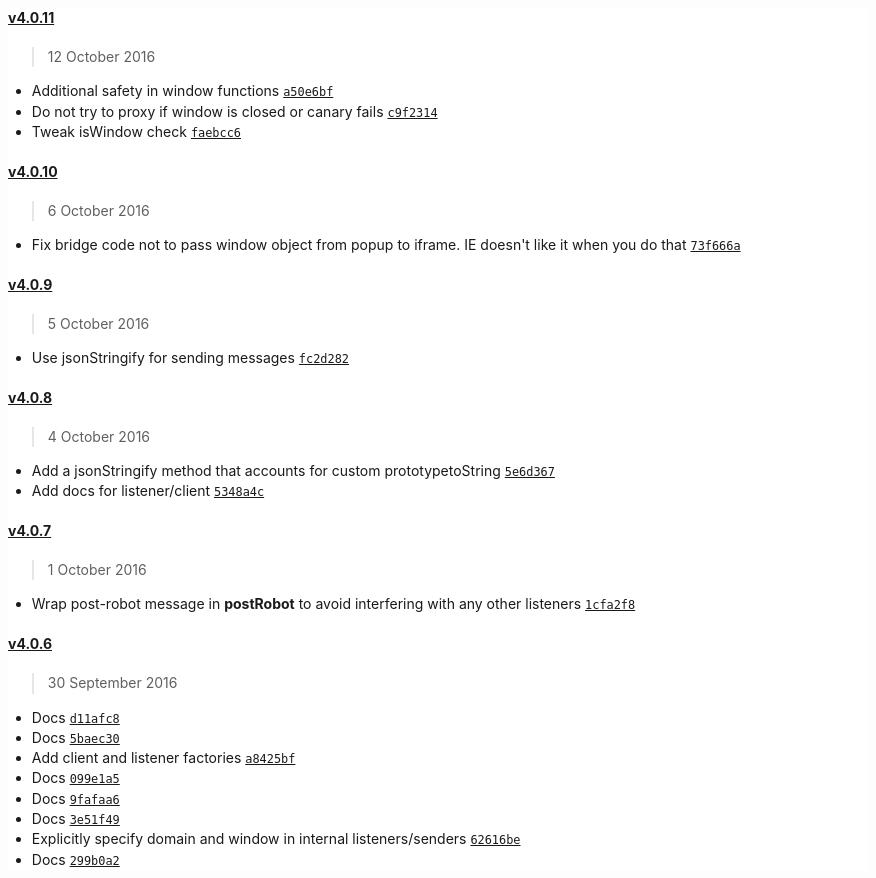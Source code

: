 #### [v4.0.11](https://github.com/krakenjs/post-robot/compare/v4.0.10...v4.0.11)

> 12 October 2016

- Additional safety in window functions [`a50e6bf`](https://github.com/krakenjs/post-robot/commit/a50e6bf41cf08c0e0bca338d6f926388fad03408)
- Do not try to proxy if window is closed or canary fails [`c9f2314`](https://github.com/krakenjs/post-robot/commit/c9f2314a1abd734a42b8f7757dd152bf379ae473)
- Tweak isWindow check [`faebcc6`](https://github.com/krakenjs/post-robot/commit/faebcc645cfdc5865c9de67545c16db7602df795)

#### [v4.0.10](https://github.com/krakenjs/post-robot/compare/v4.0.9...v4.0.10)

> 6 October 2016

- Fix bridge code not to pass window object from popup to iframe. IE doesn't like it when you do that [`73f666a`](https://github.com/krakenjs/post-robot/commit/73f666a7990285ff6c9cb91f4a508a74875ad57d)

#### [v4.0.9](https://github.com/krakenjs/post-robot/compare/v4.0.8...v4.0.9)

> 5 October 2016

- Use jsonStringify for sending messages [`fc2d282`](https://github.com/krakenjs/post-robot/commit/fc2d282e9377303f1fa83caf2fc9a842e79d2c06)

#### [v4.0.8](https://github.com/krakenjs/post-robot/compare/v4.0.7...v4.0.8)

> 4 October 2016

- Add a jsonStringify method that accounts for custom prototypetoString [`5e6d367`](https://github.com/krakenjs/post-robot/commit/5e6d367f5f973aaf3e20430688f387ff53dc1193)
- Add docs for listener/client [`5348a4c`](https://github.com/krakenjs/post-robot/commit/5348a4ce3de61611fd641e92826c64f00c3ccfb9)

#### [v4.0.7](https://github.com/krakenjs/post-robot/compare/v4.0.6...v4.0.7)

> 1 October 2016

- Wrap post-robot message in __postRobot__ to avoid interfering with any other listeners [`1cfa2f8`](https://github.com/krakenjs/post-robot/commit/1cfa2f85a9b2e95954ae7dcca4e86c9db109798b)

#### [v4.0.6](https://github.com/krakenjs/post-robot/compare/v4.0.5...v4.0.6)

> 30 September 2016

- Docs [`d11afc8`](https://github.com/krakenjs/post-robot/commit/d11afc8aa2e85fee6f33c62ea788d6aef505085d)
- Docs [`5baec30`](https://github.com/krakenjs/post-robot/commit/5baec30037881ca4207df73580f2be5de3716428)
- Add client and listener factories [`a8425bf`](https://github.com/krakenjs/post-robot/commit/a8425bfd15b97c1bd469e7b7ad4a535bf80f9966)
- Docs [`099e1a5`](https://github.com/krakenjs/post-robot/commit/099e1a5c78cc5503bcd8accf96d93fb8fcc40238)
- Docs [`9fafaa6`](https://github.com/krakenjs/post-robot/commit/9fafaa63dfc402bc93273c1ea2d5bb67073bd44a)
- Docs [`3e51f49`](https://github.com/krakenjs/post-robot/commit/3e51f4900f0b558901a3b3966d51c51715b7ed86)
- Explicitly specify domain and window in internal listeners/senders [`62616be`](https://github.com/krakenjs/post-robot/commit/62616be1b3135c0767d307c55fe1822cb9793711)
- Docs [`299b0a2`](https://github.com/krakenjs/post-robot/commit/299b0a2dedc63839a37ea2f074733629232a3dbd)